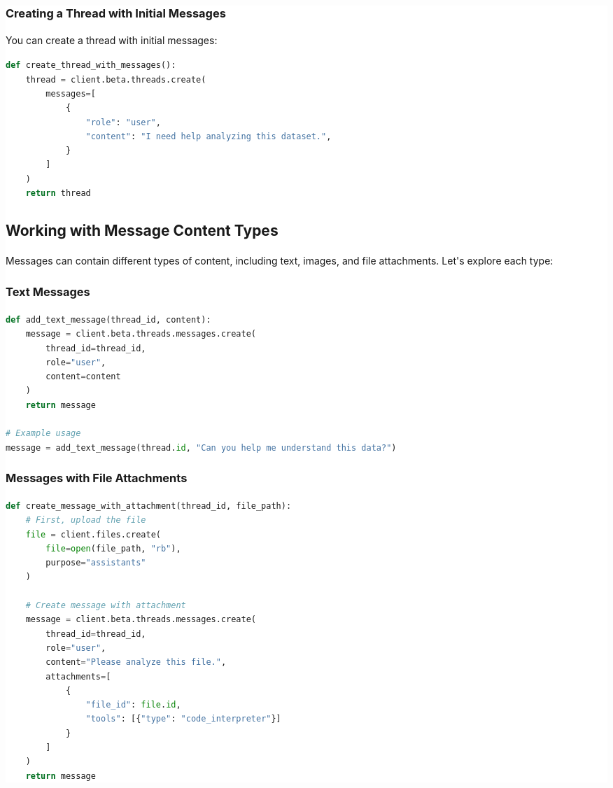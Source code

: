 ### Creating a Thread with Initial Messages

You can create a thread with initial messages:


```python
def create_thread_with_messages():
    thread = client.beta.threads.create(
        messages=[
            {
                "role": "user",
                "content": "I need help analyzing this dataset.",
            }
        ]
    )
    return thread
```

## Working with Message Content Types

Messages can contain different types of content, including text, images, and file attachments. Let's explore each type:

### Text Messages


```python
def add_text_message(thread_id, content):
    message = client.beta.threads.messages.create(
        thread_id=thread_id,
        role="user",
        content=content
    )
    return message

# Example usage
message = add_text_message(thread.id, "Can you help me understand this data?")
```

### Messages with File Attachments


```python
def create_message_with_attachment(thread_id, file_path):
    # First, upload the file
    file = client.files.create(
        file=open(file_path, "rb"),
        purpose="assistants"
    )
    
    # Create message with attachment
    message = client.beta.threads.messages.create(
        thread_id=thread_id,
        role="user",
        content="Please analyze this file.",
        attachments=[
            {
                "file_id": file.id,
                "tools": [{"type": "code_interpreter"}]
            }
        ]
    )
    return message
```
